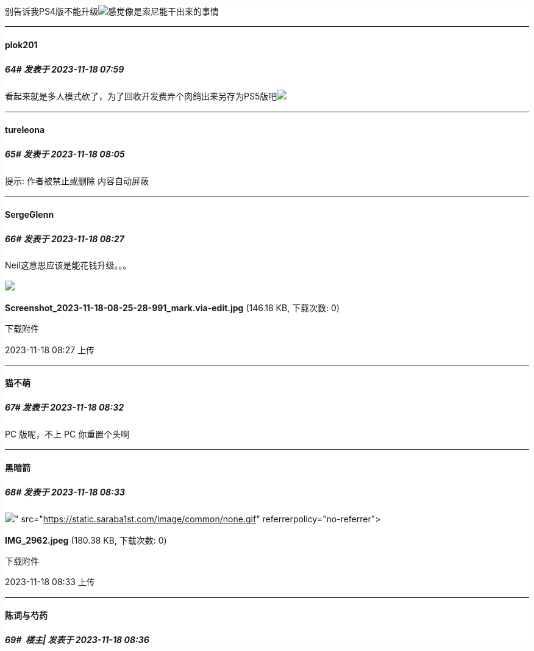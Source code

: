 别告诉我PS4版不能升级<img src="https://static.saraba1st.com/image/smiley/face2017/001.png" referrerpolicy="no-referrer">感觉像是索尼能干出来的事情

*****

####  plok201  
##### 64#       发表于 2023-11-18 07:59

看起来就是多人模式砍了，为了回收开发费弄个肉鸽出来另存为PS5版吧<img src="https://static.saraba1st.com/image/smiley/face2017/009.gif" referrerpolicy="no-referrer">

*****

####  tureleona  
##### 65#       发表于 2023-11-18 08:05

提示: 作者被禁止或删除 内容自动屏蔽

*****

####  SergeGlenn  
##### 66#       发表于 2023-11-18 08:27

Neil这意思应该是能花钱升级。。。

<img src="https://img.saraba1st.com/forum/202311/18/082719ht4swmy1iu0g7bae.jpg" referrerpolicy="no-referrer">

<strong>Screenshot_2023-11-18-08-25-28-991_mark.via-edit.jpg</strong> (146.18 KB, 下载次数: 0)

下载附件

2023-11-18 08:27 上传

*****

####  猫不萌  
##### 67#       发表于 2023-11-18 08:32

PC 版呢，不上 PC 你重置个头啊

*****

####  黑暗箭  
##### 68#       发表于 2023-11-18 08:33

<img src="https://img.saraba1st.com/forum/202311/18/083318e47tt7th414z5n4t.jpeg" referrerpolicy="no-referrer">" src="https://static.saraba1st.com/image/common/none.gif" referrerpolicy="no-referrer">

<strong>IMG_2962.jpeg</strong> (180.38 KB, 下载次数: 0)

下载附件

2023-11-18 08:33 上传

*****

####  陈词与芍药  
##### 69#         楼主| 发表于 2023-11-18 08:36
